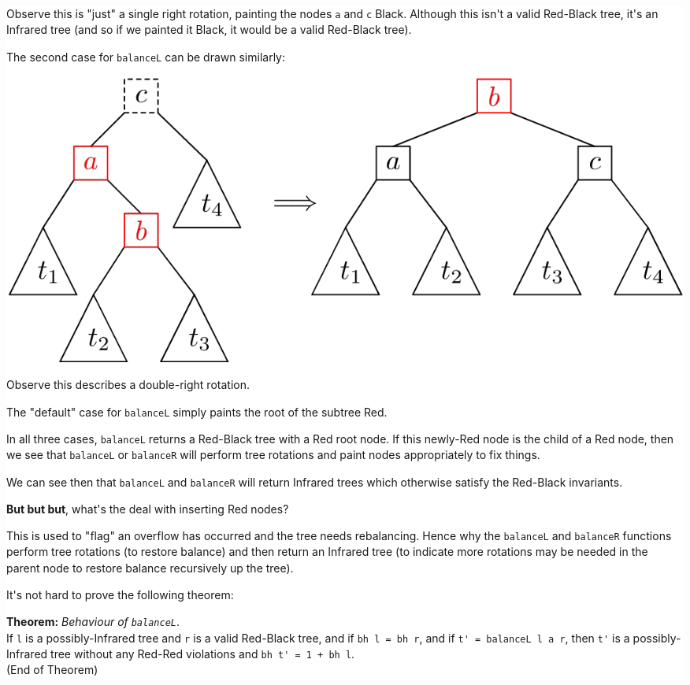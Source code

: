 Observe this is "just" a single right rotation, painting the nodes `a`
and `c` Black. Although this isn't a valid Red-Black tree, it's an
Infrared tree (and so if we painted it Black, it would be a valid
Red-Black tree).

The second case for `balanceL` can be drawn similarly:

![`balanceL` case 2](/assets/rbt/balancel-1.png)

Observe this describes a double-right rotation.

The "default" case for `balanceL` simply paints the root of the
subtree Red. 

In all three cases, `balanceL` returns a Red-Black tree with a Red
root node. If this newly-Red node is the child of a Red node, then
we see that `balanceL` or `balanceR` will perform tree rotations and
paint nodes appropriately to fix things.

We can see then that `balanceL` and `balanceR` will return Infrared
trees which otherwise satisfy the Red-Black invariants. 

**But but but**, what's the deal with inserting Red nodes?

This is used to "flag" an overflow has occurred and the tree needs
rebalancing. Hence why the `balanceL` and `balanceR` functions perform
tree rotations (to restore balance) and then return an Infrared tree
(to indicate more rotations may be needed in the parent node to
restore balance recursively up the tree).

It's not hard to prove the following theorem:

**Theorem:** _Behaviour of `balanceL`_.<br>
If `l` is a possibly-Infrared tree and `r` is a valid Red-Black tree,
and if `bh l = bh r`, and if `t' = balanceL l a r`,
then `t'` is a possibly-Infrared tree without any Red-Red violations and `bh
t' = 1 + bh l`.
<br>(End of Theorem)
